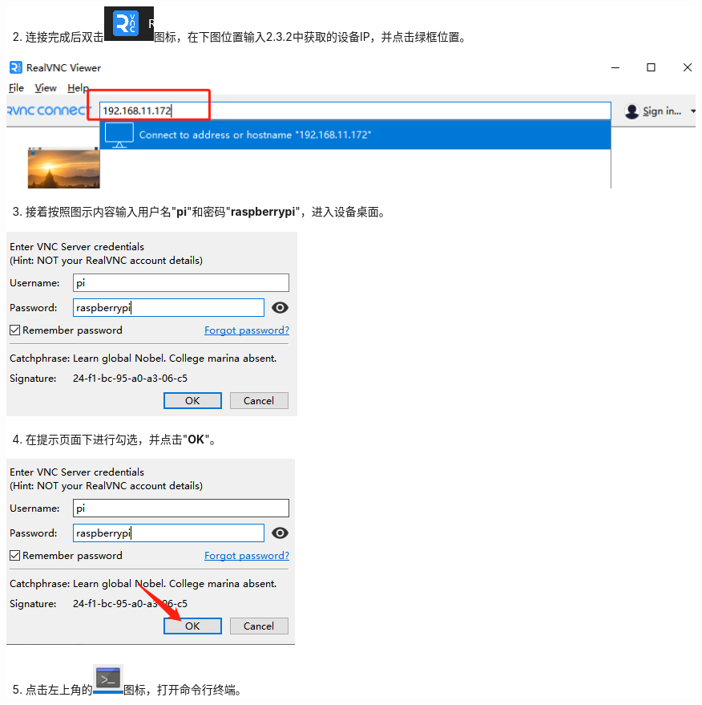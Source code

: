 2. 连接完成后双击<img class="common_img" src="../_static/media/10.motion_planning_simulation/3.1/image40.png"  />图标，在下图位置输入2.3.2中获取的设备IP，并点击绿框位置。

<img class="common_img" src="../_static/media/10.motion_planning_simulation/3.1/image41.png"  />

3. 接着按照图示内容输入用户名"**pi**"和密码"**raspberrypi**"，进入设备桌面。

<img class="common_img" src="../_static/media/10.motion_planning_simulation/3.1/image42.png"  />

4.  在提示页面下进行勾选，并点击"**OK**"。

<img class="common_img" src="../_static/media/10.motion_planning_simulation/3.1/image43.png"  />

5.  点击左上角的<img class="common_img" src="../_static/media/10.motion_planning_simulation/3.1/image44.png"  />图标，打开命令行终端。
